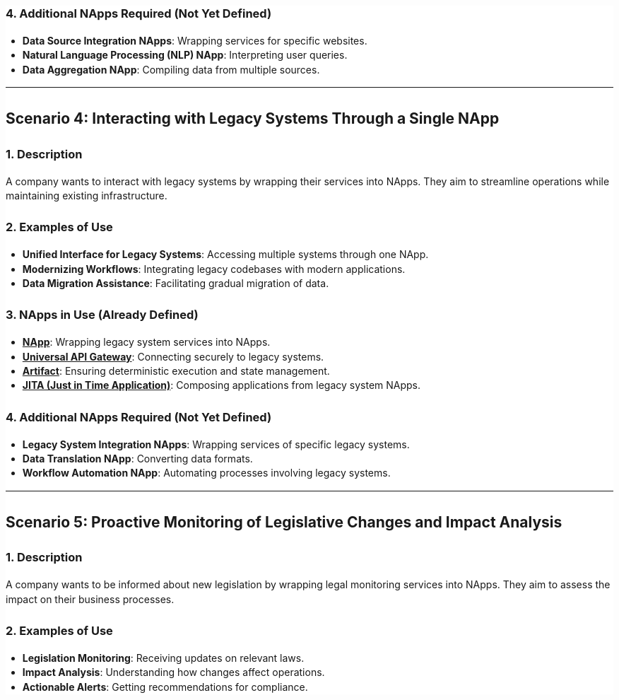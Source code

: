 ### 4. Additional NApps Required (Not Yet Defined)

- **Data Source Integration NApps**: Wrapping services for specific websites.
- **Natural Language Processing (NLP) NApp**: Interpreting user queries.
- **Data Aggregation NApp**: Compiling data from multiple sources.

---

## Scenario 4: Interacting with Legacy Systems Through a Single NApp

### 1. Description

A company wants to interact with legacy systems by wrapping their services into NApps. They aim to streamline operations while maintaining existing infrastructure.

### 2. Examples of Use

- **Unified Interface for Legacy Systems**: Accessing multiple systems through one NApp.
- **Modernizing Workflows**: Integrating legacy codebases with modern applications.
- **Data Migration Assistance**: Facilitating gradual migration of data.

### 3. NApps in Use (Already Defined)

- **[NApp](gold-definitions/napp.md)**: Wrapping legacy system services into NApps.
- **[Universal API Gateway](gold-definitions/universal-api-gateway.md)**: Connecting securely to legacy systems.
- **[Artifact](gold-definitions/napp.md)**: Ensuring deterministic execution and state management.
- **[JITA (Just in Time Application)](gold-definitions/jita.md)**: Composing applications from legacy system NApps.

### 4. Additional NApps Required (Not Yet Defined)

- **Legacy System Integration NApps**: Wrapping services of specific legacy systems.
- **Data Translation NApp**: Converting data formats.
- **Workflow Automation NApp**: Automating processes involving legacy systems.

---

## Scenario 5: Proactive Monitoring of Legislative Changes and Impact Analysis

### 1. Description

A company wants to be informed about new legislation by wrapping legal monitoring services into NApps. They aim to assess the impact on their business processes.

### 2. Examples of Use

- **Legislation Monitoring**: Receiving updates on relevant laws.
- **Impact Analysis**: Understanding how changes affect operations.
- **Actionable Alerts**: Getting recommendations for compliance.
